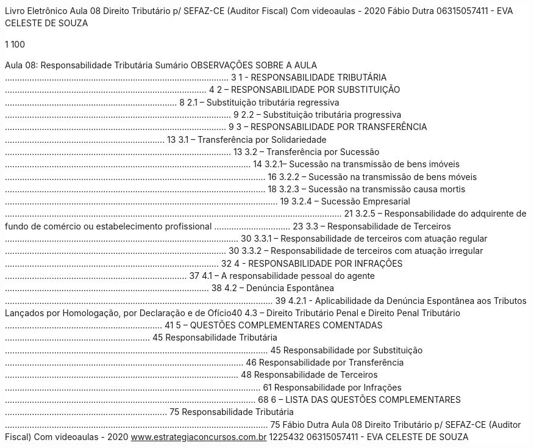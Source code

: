 

Livro Eletrônico
Aula 08
Direito Tributário p/ SEFAZ-CE (Auditor Fiscal) Com videoaulas - 2020 Fábio Dutra
06315057411 - EVA CELESTE DE SOUZA 







1
100

Aula 08: Responsabilidade Tributária Sumário
OBSERVAÇÕES SOBRE A AULA ........................................................................................... 3 1 - RESPONSABILIDADE TRIBUTÁRIA .................................................................................. 4 2 – RESPONSABILIDADE POR SUBSTITUIÇÃO ...................................................................... 8 2.1 – Substituição tributária regressiva ............................................................................................ 9 2.2 – Substituição tributária progressiva .......................................................................................... 9 3 – RESPONSABILIDADE POR TRANSFERÊNCIA ................................................................. 13 3.1 – Transferência por Solidariedade ............................................................................................ 13 3.2 – Transferência por Sucessão .................................................................................................... 14 3.2.1– Sucessão na transmissão de bens imóveis .......................................................................................................... 16 3.2.2 – Sucessão na transmissão de bens móveis .......................................................................................................... 18 3.2.3 – Sucessão na transmissão causa mortis ............................................................................................................... 19 3.2.4 – Sucessão Empresarial ......................................................................................................................................... 21 3.2.5 – Responsabilidade do adquirente de fundo de comércio ou estabelecimento profissional ............................... 23 3.3 – Responsabilidade de Terceiros ............................................................................................... 30 3.3.1 – Responsabilidade de terceiros com atuação regular .......................................................................................... 30 3.3.2 – Responsabilidade de terceiros com atuação irregular ....................................................................................... 32 4 - RESPONSABILIDADE POR INFRAÇÕES .......................................................................... 37 4.1 – A responsabilidade pessoal do agente ................................................................................... 38 4.2 – Denúncia Espontânea ............................................................................................................. 39 4.2.1 - Aplicabilidade da Denúncia Espontânea aos Tributos Lançados por Homologação, por Declaração e de Ofício40 4.3 – Direito Tributário Penal e Direito Penal Tributário ................................................................ 41 5 – QUESTÕES COMPLEMENTARES COMENTADAS ........................................................... 45 Responsabilidade Tributária ........................................................................................................... 45 Responsabilidade por Substituição ................................................................................................. 46 Responsabilidade por Transferência ............................................................................................... 48 Responsabilidade de Terceiros ........................................................................................................ 61 Responsabilidade por Infrações ...................................................................................................... 68 6 – LISTA DAS QUESTÕES COMPLEMENTARES .................................................................. 75 Responsabilidade Tributária ........................................................................................................... 75 Fábio Dutra
Aula 08
Direito Tributário p/ SEFAZ-CE (Auditor Fiscal) Com videoaulas - 2020 www.estrategiaconcursos.com.br 1225432
06315057411 - EVA CELESTE DE SOUZA 
